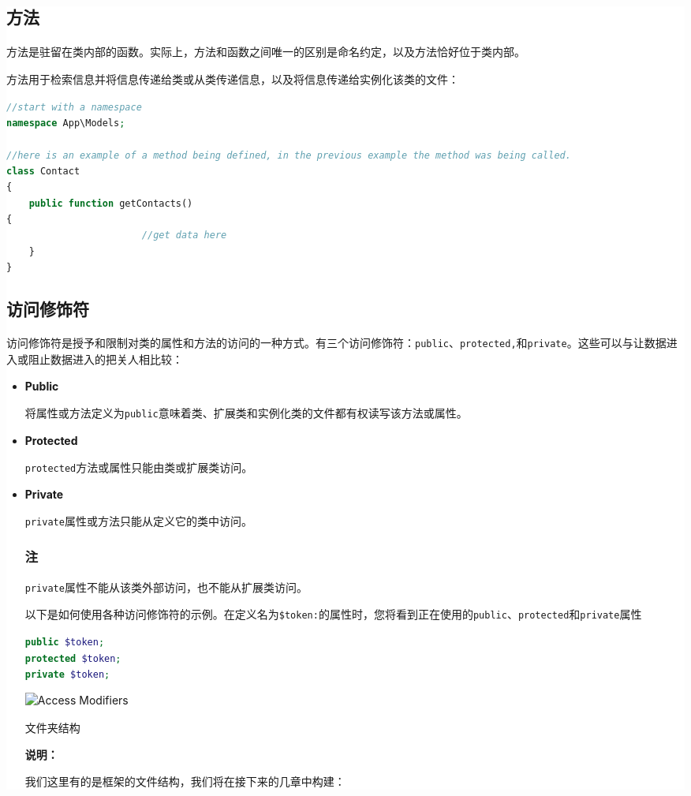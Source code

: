 ## 方法

方法是驻留在类内部的函数。实际上，方法和函数之间唯一的区别是命名约定，以及方法恰好位于类内部。

方法用于检索信息并将信息传递给类或从类传递信息，以及将信息传递给实例化该类的文件：

```php
//start with a namespace
namespace App\Models;

//here is an example of a method being defined, in the previous example the method was being called.
class Contact
{
    public function getContacts()
{
                        //get data here
    }
}
```

## 访问修饰符

访问修饰符是授予和限制对类的属性和方法的访问的一种方式。有三个访问修饰符：`public`、`protected,`和`private`。这些可以与让数据进入或阻止数据进入的把关人相比较：

*   **Public**

    将属性或方法定义为`public`意味着类、扩展类和实例化类的文件都有权读写该方法或属性。

*   **Protected**

    `protected`方法或属性只能由类或扩展类访问。

*   **Private**

    `private`属性或方法只能从定义它的类中访问。

    ### 注

    `private`属性不能从该类外部访问，也不能从扩展类访问。

    以下是如何使用各种访问修饰符的示例。在定义名为`$token:`的属性时，您将看到正在使用的`public`、`protected`和`private`属性

    ```php
    public $token;
    protected $token;
    private $token;

    ```

    ![Access Modifiers](../images/00012.jpeg)

    文件夹结构

    **说明：**

    我们这里有的是框架的文件结构，我们将在接下来的几章中构建：
